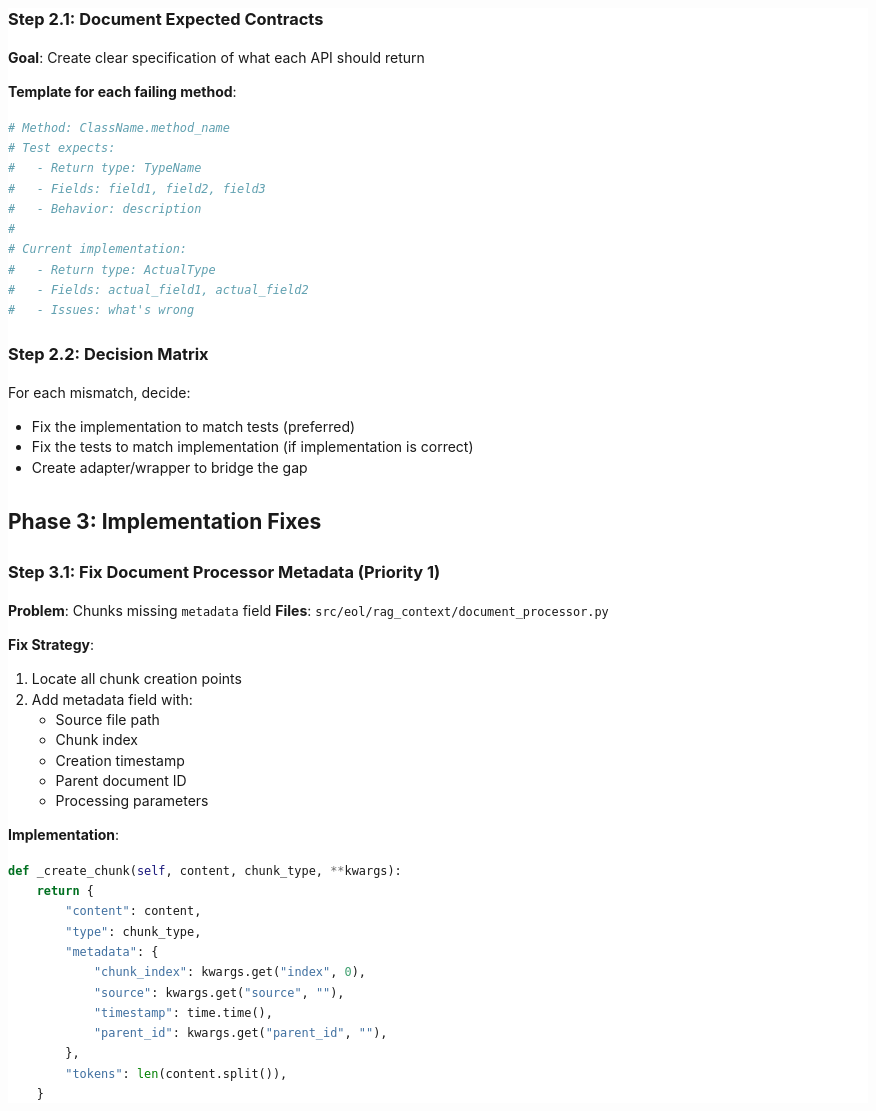 ### Step 2.1: Document Expected Contracts
**Goal**: Create clear specification of what each API should return

**Template for each failing method**:
```python
# Method: ClassName.method_name
# Test expects:
#   - Return type: TypeName
#   - Fields: field1, field2, field3
#   - Behavior: description
# 
# Current implementation:
#   - Return type: ActualType
#   - Fields: actual_field1, actual_field2
#   - Issues: what's wrong
```

### Step 2.2: Decision Matrix
For each mismatch, decide:
- Fix the implementation to match tests (preferred)
- Fix the tests to match implementation (if implementation is correct)
- Create adapter/wrapper to bridge the gap

## Phase 3: Implementation Fixes

### Step 3.1: Fix Document Processor Metadata (Priority 1)
**Problem**: Chunks missing `metadata` field
**Files**: `src/eol/rag_context/document_processor.py`

**Fix Strategy**:
1. Locate all chunk creation points
2. Add metadata field with:
   - Source file path
   - Chunk index
   - Creation timestamp
   - Parent document ID
   - Processing parameters

**Implementation**:
```python
def _create_chunk(self, content, chunk_type, **kwargs):
    return {
        "content": content,
        "type": chunk_type,
        "metadata": {
            "chunk_index": kwargs.get("index", 0),
            "source": kwargs.get("source", ""),
            "timestamp": time.time(),
            "parent_id": kwargs.get("parent_id", ""),
        },
        "tokens": len(content.split()),
    }
```
